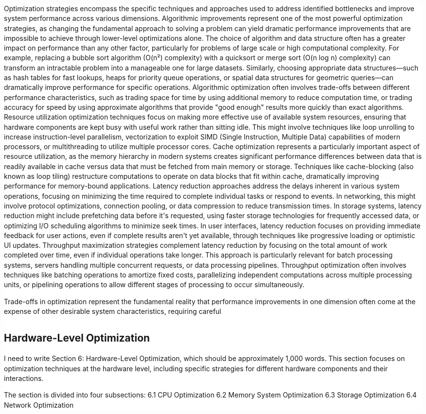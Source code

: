 Optimization strategies encompass the specific techniques and approaches used to address identified bottlenecks and improve system performance across various dimensions. Algorithmic improvements represent one of the most powerful optimization strategies, as changing the fundamental approach to solving a problem can yield dramatic performance improvements that are impossible to achieve through lower-level optimizations alone. The choice of algorithm and data structure often has a greater impact on performance than any other factor, particularly for problems of large scale or high computational complexity. For example, replacing a bubble sort algorithm (O(n²) complexity) with a quicksort or merge sort (O(n log n) complexity) can transform an intractable problem into a manageable one for large datasets. Similarly, choosing appropriate data structures—such as hash tables for fast lookups, heaps for priority queue operations, or spatial data structures for geometric queries—can dramatically improve performance for specific operations. Algorithmic optimization often involves trade-offs between different performance characteristics, such as trading space for time by using additional memory to reduce computation time, or trading accuracy for speed by using approximate algorithms that provide "good enough" results more quickly than exact algorithms. Resource utilization optimization techniques focus on making more effective use of available system resources, ensuring that hardware components are kept busy with useful work rather than sitting idle. This might involve techniques like loop unrolling to increase instruction-level parallelism, vectorization to exploit SIMD (Single Instruction, Multiple Data) capabilities of modern processors, or multithreading to utilize multiple processor cores. Cache optimization represents a particularly important aspect of resource utilization, as the memory hierarchy in modern systems creates significant performance differences between data that is readily available in cache versus data that must be fetched from main memory or storage. Techniques like cache-blocking (also known as loop tiling) restructure computations to operate on data blocks that fit within cache, dramatically improving performance for memory-bound applications. Latency reduction approaches address the delays inherent in various system operations, focusing on minimizing the time required to complete individual tasks or respond to events. In networking, this might involve protocol optimizations, connection pooling, or data compression to reduce transmission times. In storage systems, latency reduction might include prefetching data before it's requested, using faster storage technologies for frequently accessed data, or optimizing I/O scheduling algorithms to minimize seek times. In user interfaces, latency reduction focuses on providing immediate feedback for user actions, even if complete results aren't yet available, through techniques like progressive loading or optimistic UI updates. Throughput maximization strategies complement latency reduction by focusing on the total amount of work completed over time, even if individual operations take longer. This approach is particularly relevant for batch processing systems, servers handling multiple concurrent requests, or data processing pipelines. Throughput optimization often involves techniques like batching operations to amortize fixed costs, parallelizing independent computations across multiple processing units, or pipelining operations to allow different stages of processing to occur simultaneously.

Trade-offs in optimization represent the fundamental reality that performance improvements in one dimension often come at the expense of other desirable system characteristics, requiring careful

## Hardware-Level Optimization

<think>I need to write Section 6: Hardware-Level Optimization, which should be approximately 1,000 words. This section focuses on optimization techniques at the hardware level, including specific strategies for different hardware components and their interactions.

The section is divided into four subsections:
6.1 CPU Optimization
6.2 Memory System Optimization
6.3 Storage Optimization
6.4 Network Optimization

